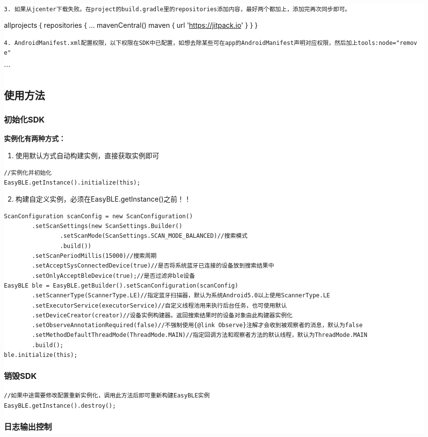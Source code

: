 ```
3. 如果从jcenter下载失败。在project的build.gradle里的repositories添加内容，最好两个都加上，添加完再次同步即可。
```

allprojects {
    repositories {
        ...
        mavenCentral()
        maven { url 'https://jitpack.io' }
    }
}

```
4. AndroidManifest.xml配置权限，以下权限在SDK中已配置，如想去除某些可在app的AndroidManifest声明对应权限，然后加上tools:node="remove"
```

<uses-permission android:name="android.permission.BLUETOOTH" android:maxSdkVersion="30"/>
<uses-permission android:name="android.permission.BLUETOOTH_ADMIN" android:maxSdkVersion="30"/>

<uses-permission android:name="android.permission.ACCESS_COARSE_LOCATION"/>

<uses-permission android:name="android.permission.ACCESS_FINE_LOCATION"/>

<uses-permission android:name="android.permission.BLUETOOTH_SCAN"/>

<uses-permission android:name="android.permission.BLUETOOTH_CONNECT" />
```

## 使用方法

### 初始化SDK

**实例化有两种方式：**

1. 使用默认方式自动构建实例，直接获取实例即可

```
//实例化并初始化
EasyBLE.getInstance().initialize(this);
```

2. 构建自定义实例，必须在EasyBLE.getInstance()之前！！

```
ScanConfiguration scanConfig = new ScanConfiguration()
        .setScanSettings(new ScanSettings.Builder()
                .setScanMode(ScanSettings.SCAN_MODE_BALANCED)//搜索模式
                .build())
        .setScanPeriodMillis(15000)//搜索周期
        .setAcceptSysConnectedDevice(true)//是否将系统蓝牙已连接的设备放到搜索结果中
        .setOnlyAcceptBleDevice(true);//是否过滤非ble设备
EasyBLE ble = EasyBLE.getBuilder().setScanConfiguration(scanConfig)
        .setScannerType(ScannerType.LE)//指定蓝牙扫描器，默认为系统Android5.0以上使用ScannerType.LE
        .setExecutorService(executorService)//自定义线程池用来执行后台任务，也可使用默认
        .setDeviceCreator(creator)//设备实例构建器。返回搜索结果时的设备对象由此构建器实例化
        .setObserveAnnotationRequired(false)//不强制使用{@link Observe}注解才会收到被观察者的消息，默认为false
        .setMethodDefaultThreadMode(ThreadMode.MAIN)//指定回调方法和观察者方法的默认线程，默认为ThreadMode.MAIN
        .build();
ble.initialize(this);
```

### 销毁SDK

```
//如果中途需要修改配置重新实例化，调用此方法后即可重新构建EasyBLE实例
EasyBLE.getInstance().destroy();
```

### 日志输出控制
```
